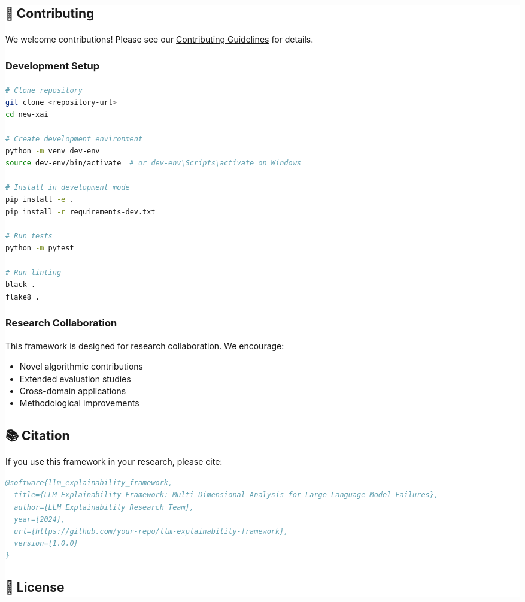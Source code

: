 ## 🤝 Contributing

We welcome contributions! Please see our [Contributing Guidelines](CONTRIBUTING.md) for details.

### Development Setup

```bash
# Clone repository
git clone <repository-url>
cd new-xai

# Create development environment
python -m venv dev-env
source dev-env/bin/activate  # or dev-env\Scripts\activate on Windows

# Install in development mode
pip install -e .
pip install -r requirements-dev.txt

# Run tests
python -m pytest

# Run linting
black .
flake8 .
```

### Research Collaboration

This framework is designed for research collaboration. We encourage:

- Novel algorithmic contributions
- Extended evaluation studies
- Cross-domain applications
- Methodological improvements

## 📚 Citation

If you use this framework in your research, please cite:

```bibtex
@software{llm_explainability_framework,
  title={LLM Explainability Framework: Multi-Dimensional Analysis for Large Language Model Failures},
  author={LLM Explainability Research Team},
  year={2024},
  url={https://github.com/your-repo/llm-explainability-framework},
  version={1.0.0}
}
```

## 📄 License
